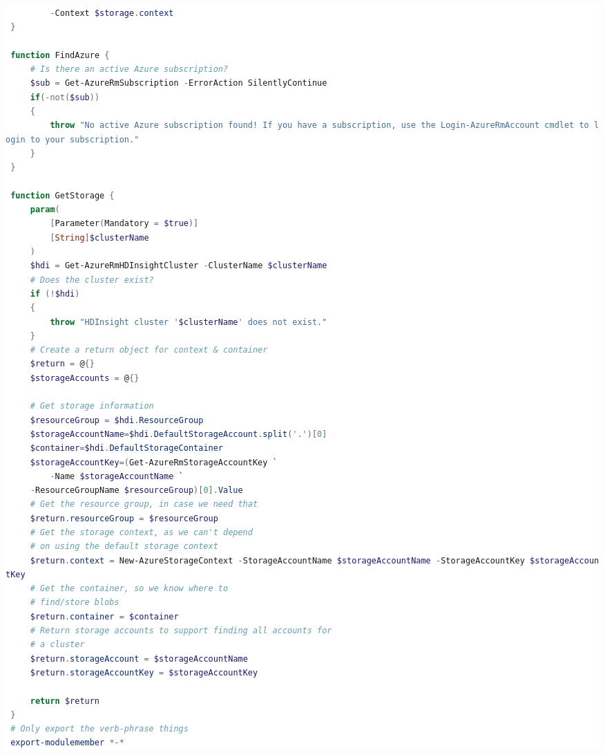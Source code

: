    ```powershell
            -Context $storage.context
    }

    function FindAzure {
        # Is there an active Azure subscription?
        $sub = Get-AzureRmSubscription -ErrorAction SilentlyContinue
        if(-not($sub))
        {
            throw "No active Azure subscription found! If you have a subscription, use the Login-AzureRmAccount cmdlet to login to your subscription."
        }
    }

    function GetStorage {
        param(
            [Parameter(Mandatory = $true)]
            [String]$clusterName
        )
        $hdi = Get-AzureRmHDInsightCluster -ClusterName $clusterName
        # Does the cluster exist?
        if (!$hdi)
        {
            throw "HDInsight cluster '$clusterName' does not exist."
        }
        # Create a return object for context & container
        $return = @{}
        $storageAccounts = @{}

        # Get storage information
        $resourceGroup = $hdi.ResourceGroup
        $storageAccountName=$hdi.DefaultStorageAccount.split('.')[0]
        $container=$hdi.DefaultStorageContainer
        $storageAccountKey=(Get-AzureRmStorageAccountKey `
            -Name $storageAccountName `
        -ResourceGroupName $resourceGroup)[0].Value
        # Get the resource group, in case we need that
        $return.resourceGroup = $resourceGroup
        # Get the storage context, as we can't depend
        # on using the default storage context
        $return.context = New-AzureStorageContext -StorageAccountName $storageAccountName -StorageAccountKey $storageAccountKey
        # Get the container, so we know where to
        # find/store blobs
        $return.container = $container
        # Return storage accounts to support finding all accounts for
        # a cluster
        $return.storageAccount = $storageAccountName
        $return.storageAccountKey = $storageAccountKey

        return $return
    }
    # Only export the verb-phrase things
    export-modulemember *-*
   ```
